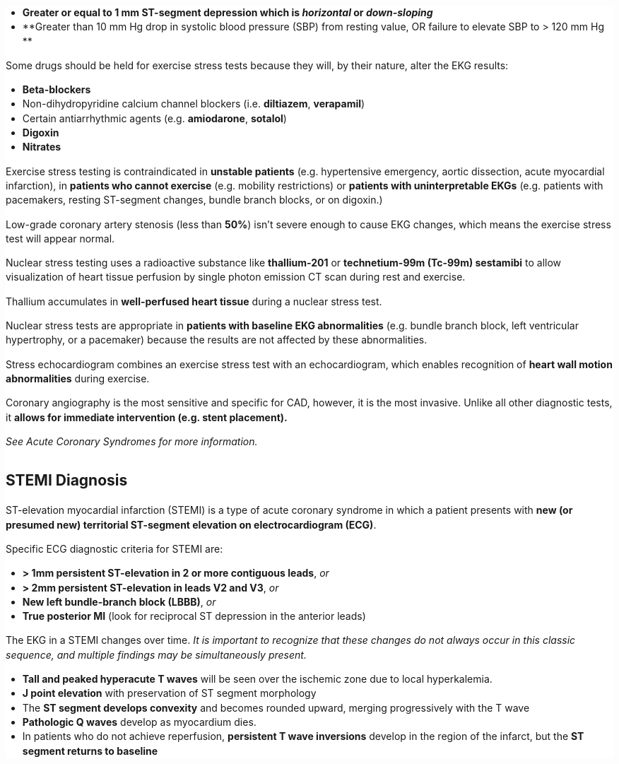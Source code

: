 - **Greater or equal to 1 mm ST-segment depression which is _horizontal_ or _down-sloping_**
- \*\*Greater than 10 mm Hg drop in systolic blood pressure (SBP) from resting value, OR failure to elevate SBP to > 120 mm Hg \*\*

Some drugs should be held for exercise stress tests because they will, by their nature, alter the EKG results:

- **Beta-blockers**
- Non-dihydropyridine calcium channel blockers (i.e. **diltiazem**, **verapamil**)
- Certain antiarrhythmic agents (e.g. **amiodarone**, **sotalol**)
- **Digoxin**
- **Nitrates**

Exercise stress testing is contraindicated in **unstable patients** (e.g. hypertensive emergency, aortic dissection, acute myocardial infarction), in **patients who cannot exercise** (e.g. mobility restrictions) or **patients with uninterpretable EKGs** (e.g. patients with pacemakers, resting ST-segment changes, bundle branch blocks, or on digoxin.)

Low-grade coronary artery stenosis (less than **50%**) isn’t severe enough to cause EKG changes, which means the exercise stress test will appear normal.

Nuclear stress testing uses a radioactive substance like **thallium-201** or **technetium-99m (Tc-99m) sestamibi** to allow visualization of heart tissue perfusion by single photon emission CT scan during rest and exercise.

Thallium accumulates in **well-perfused heart tissue** during a nuclear stress test.

Nuclear stress tests are appropriate in **patients with baseline EKG abnormalities** (e.g. bundle branch block, left ventricular hypertrophy, or a pacemaker) because the results are not affected by these abnormalities.

Stress echocardiogram combines an exercise stress test with an echocardiogram, which enables recognition of **heart wall motion abnormalities** during exercise.

Coronary angiography is the most sensitive and specific for CAD, however, it is the most invasive. Unlike all other diagnostic tests, it **allows for immediate intervention (e.g. stent placement).**

_See Acute Coronary Syndromes for more information._

## STEMI Diagnosis

ST-elevation myocardial infarction (STEMI) is a type of acute coronary syndrome in which a patient presents with **new (or presumed new) territorial ST-segment elevation on electrocardiogram (ECG)**.

Specific ECG diagnostic criteria for STEMI are:

- **> 1mm persistent ST-elevation in 2 or more contiguous leads**, _or_
- **> 2mm persistent ST-elevation in leads V2 and V3**, _or_
- **New left bundle-branch block (LBBB)**, _or_
- **True posterior MI** (look for reciprocal ST depression in the anterior leads)

The EKG in a STEMI changes over time. _It is important to recognize that these changes do not always occur in this classic sequence, and multiple findings may be simultaneously present._

- **Tall and peaked hyperacute T waves** will be seen over the ischemic zone due to local hyperkalemia.
- **J point elevation** with preservation of ST segment morphology
- The **ST segment develops convexity** and becomes rounded upward, merging progressively with the T wave
- **Pathologic Q waves** develop as myocardium dies.
- In patients who do not achieve reperfusion, **persistent T wave inversions** develop in the region of the infarct, but the **ST segment returns to baseline**
